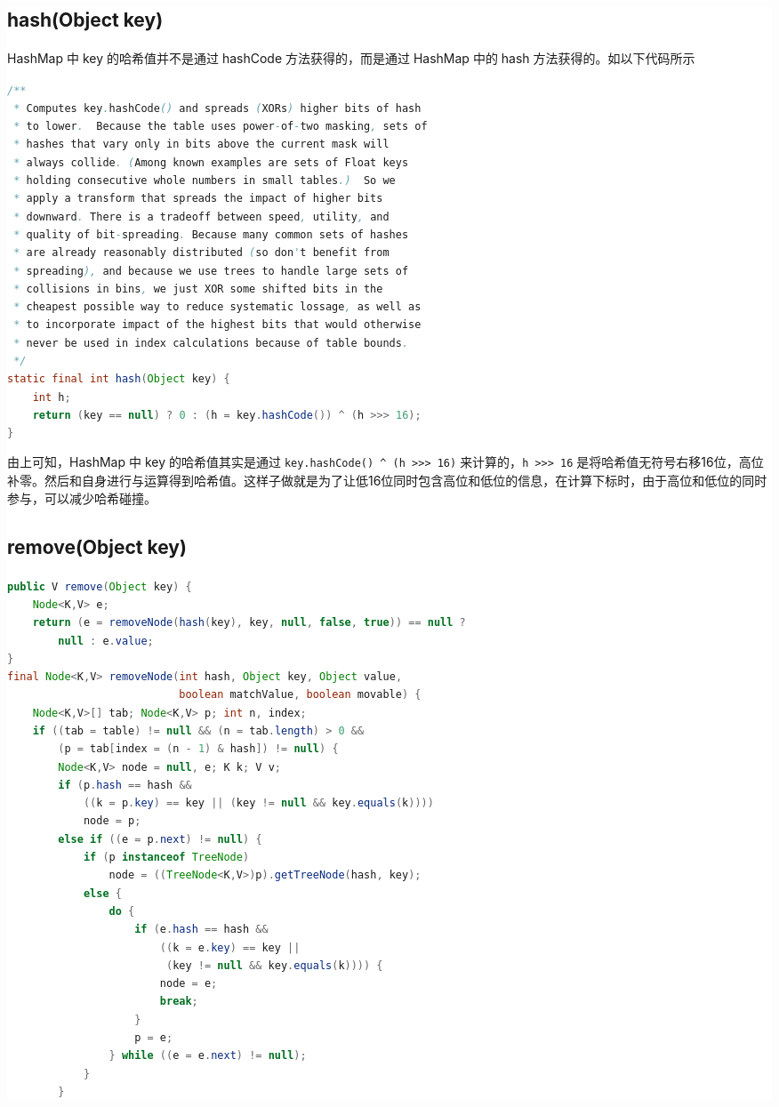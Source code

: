 ```shell
```

## hash(Object key)

HashMap 中 key 的哈希值并不是通过 hashCode 方法获得的，而是通过 HashMap 中的 hash 方法获得的。如以下代码所示

```java
/**
 * Computes key.hashCode() and spreads (XORs) higher bits of hash
 * to lower.  Because the table uses power-of-two masking, sets of
 * hashes that vary only in bits above the current mask will
 * always collide. (Among known examples are sets of Float keys
 * holding consecutive whole numbers in small tables.)  So we
 * apply a transform that spreads the impact of higher bits
 * downward. There is a tradeoff between speed, utility, and
 * quality of bit-spreading. Because many common sets of hashes
 * are already reasonably distributed (so don't benefit from
 * spreading), and because we use trees to handle large sets of
 * collisions in bins, we just XOR some shifted bits in the
 * cheapest possible way to reduce systematic lossage, as well as
 * to incorporate impact of the highest bits that would otherwise
 * never be used in index calculations because of table bounds.
 */
static final int hash(Object key) {
    int h;
    return (key == null) ? 0 : (h = key.hashCode()) ^ (h >>> 16);
}
```

由上可知，HashMap 中 key 的哈希值其实是通过 `key.hashCode() ^ (h >>> 16)` 来计算的，`h >>> 16` 是将哈希值无符号右移16位，高位补零。然后和自身进行与运算得到哈希值。这样子做就是为了让低16位同时包含高位和低位的信息，在计算下标时，由于高位和低位的同时参与，可以减少哈希碰撞。

## remove(Object key)

```java
public V remove(Object key) {
    Node<K,V> e;
    return (e = removeNode(hash(key), key, null, false, true)) == null ?
        null : e.value;
}
final Node<K,V> removeNode(int hash, Object key, Object value,
                           boolean matchValue, boolean movable) {
    Node<K,V>[] tab; Node<K,V> p; int n, index;
    if ((tab = table) != null && (n = tab.length) > 0 &&
        (p = tab[index = (n - 1) & hash]) != null) {
        Node<K,V> node = null, e; K k; V v;
        if (p.hash == hash &&
            ((k = p.key) == key || (key != null && key.equals(k))))
            node = p;
        else if ((e = p.next) != null) {
            if (p instanceof TreeNode)
                node = ((TreeNode<K,V>)p).getTreeNode(hash, key);
            else {
                do {
                    if (e.hash == hash &&
                        ((k = e.key) == key ||
                         (key != null && key.equals(k)))) {
                        node = e;
                        break;
                    }
                    p = e;
                } while ((e = e.next) != null);
            }
        }
```